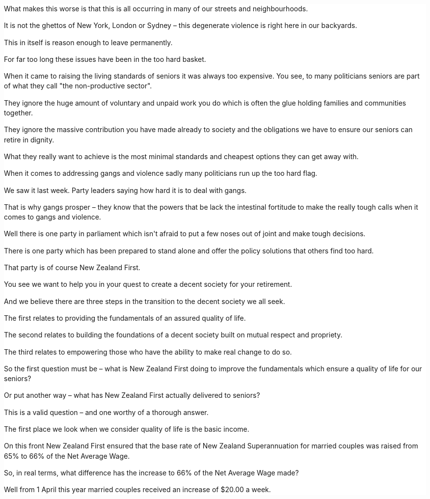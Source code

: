 What makes this worse is that this is all occurring in many of our streets and neighbourhoods.

It is not the ghettos of New York, London or Sydney – this degenerate violence is right here in our backyards.

This in itself is reason enough to leave permanently.

For far too long these issues have been in the too hard basket.

When it came to raising the living standards of seniors it was always too expensive. You see, to many politicians seniors are part of what they call "the non-productive sector".

They ignore the huge amount of voluntary and unpaid work you do which is often the glue holding families and communities together.

They ignore the massive contribution you have made already to society and the obligations we have to ensure our seniors can retire in dignity.

What they really want to achieve is the most minimal standards and cheapest options they can get away with.

When it comes to addressing gangs and violence sadly many politicians run up the too hard flag.

We saw it last week. Party leaders saying how hard it is to deal with gangs.

That is why gangs prosper – they know that the powers that be lack the intestinal fortitude to make the really tough calls when it comes to gangs and violence.

Well there is one party in parliament which isn't afraid to put a few noses out of joint and make tough decisions.

There is one party which has been prepared to stand alone and offer the policy solutions that others find too hard.

That party is of course New Zealand First.

You see we want to help you in your quest to create a decent society for your retirement.

And we believe there are three steps in the transition to the decent society we all seek.

The first relates to providing the fundamentals of an assured quality of life.

The second relates to building the foundations of a decent society built on mutual respect and propriety.

The third relates to empowering those who have the ability to make real change to do so.

So the first question must be – what is New Zealand First doing to improve the fundamentals which ensure a quality of life for our seniors?

Or put another way – what has New Zealand First actually delivered to seniors?

This is a valid question – and one worthy of a thorough answer.

The first place we look when we consider quality of life is the basic income.

On this front New Zealand First ensured that the base rate of New Zealand Superannuation for married couples was raised from 65% to 66% of the Net Average Wage.

So, in real terms, what difference has the increase to 66% of the Net Average Wage made?

Well from 1 April this year married couples received an increase of $20.00 a week.
